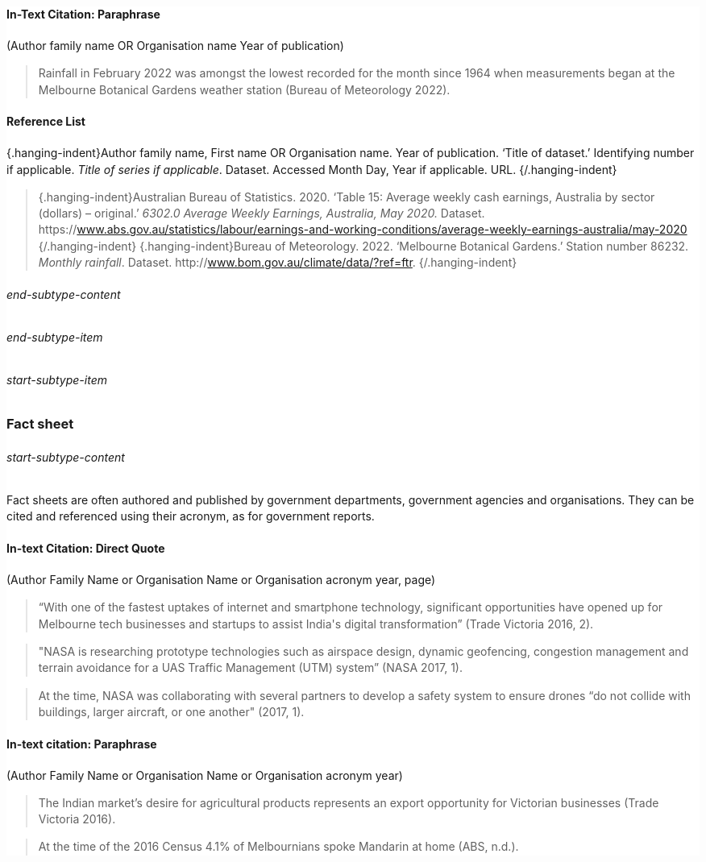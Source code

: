 #### In-Text Citation: Paraphrase

(Author family name OR Organisation name Year of publication)

> Rainfall in February 2022 was amongst the lowest recorded for the month since 1964 when measurements began at the Melbourne Botanical Gardens weather station (Bureau of Meteorology 2022).

#### Reference List

{.hanging-indent}Author family name, First name OR Organisation name. Year of publication. ‘Title of dataset.’ Identifying number if applicable. *Title of series if applicable*. Dataset. Accessed Month Day, Year if applicable. URL. {/.hanging-indent}

> {.hanging-indent}Australian Bureau of Statistics. 2020. ‘Table 15: Average weekly cash earnings, Australia by sector (dollars) – original.’ *6302.0 Average Weekly Earnings, Australia, May 2020.* Dataset. https<nolink>://www.abs.gov.au/statistics/labour/earnings-and-working-conditions/average-weekly-earnings-australia/may-2020 {/.hanging-indent}
> {.hanging-indent}Bureau of Meteorology. 2022. ‘Melbourne Botanical Gardens.’ Station number 86232. *Monthly rainfall*. Dataset. http<nolink>://www.bom.gov.au/climate/data/?ref=ftr. {/.hanging-indent}

###### end-subtype-content

###### end-subtype-item


###### start-subtype-item

### Fact sheet

###### start-subtype-content

Fact sheets are often authored and published by government departments, government agencies and organisations. They can be cited and referenced using their acronym, as for government reports.

#### In-text Citation: Direct Quote

(Author Family Name or Organisation Name or Organisation acronym year, page)

> “With one of the fastest uptakes of internet and smartphone technology, significant opportunities have opened up for Melbourne tech businesses and startups to assist India's digital transformation” (Trade Victoria 2016, 2).

> "NASA is researching prototype technologies such as airspace design, dynamic geofencing, congestion management and terrain avoidance for a UAS Traffic Management (UTM) system” (NASA 2017, 1).

> At the time, NASA was collaborating with several partners to develop a safety system to ensure drones “do not collide with buildings, larger aircraft, or one another" (2017, 1).

#### In-text citation: Paraphrase

(Author Family Name or Organisation Name or Organisation acronym year)

> The Indian market’s desire for agricultural products represents an export opportunity for Victorian businesses (Trade Victoria 2016).

> At the time of the 2016 Census 4.1% of Melbournians spoke Mandarin at home (ABS, n.d.).
